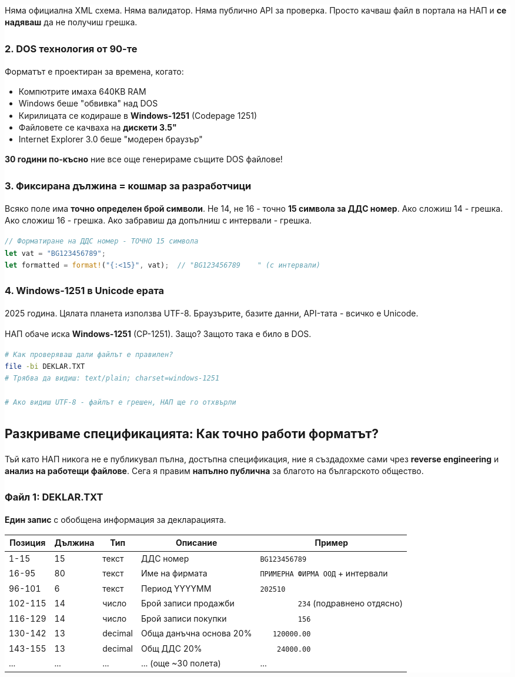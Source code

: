 Няма официална XML схема. Няма валидатор. Няма публично API за проверка. Просто качваш файл в портала на НАП и **се надяваш** да не получиш грешка.

### 2. DOS технология от 90-те

Форматът е проектиран за времена, когато:
- Компютрите имаха 640KB RAM
- Windows беше "обвивка" над DOS
- Кирилицата се кодираше в **Windows-1251** (Codepage 1251)
- Файловете се качваха на **дискети 3.5"**
- Internet Explorer 3.0 беше "модерен браузър"

**30 години по-късно** ние все още генерираме същите DOS файлове!

### 3. Фиксирана дължина = кошмар за разработчици

Всяко поле има **точно определен брой символи**. Не 14, не 16 - точно **15 символа за ДДС номер**. Ако сложиш 14 - грешка. Ако сложиш 16 - грешка. Ако забравиш да допълниш с интервали - грешка.

```rust
// Форматиране на ДДС номер - ТОЧНО 15 символа
let vat = "BG123456789";
let formatted = format!("{:<15}", vat);  // "BG123456789    " (с интервали)
```

### 4. Windows-1251 в Unicode ерата

2025 година. Цялата планета използва UTF-8. Браузърите, базите данни, API-тата - всичко е Unicode.

НАП обаче иска **Windows-1251** (CP-1251). Защо? Защото така е било в DOS.

```bash
# Как проверяваш дали файлът е правилен?
file -bi DEKLAR.TXT
# Трябва да видиш: text/plain; charset=windows-1251

# Ако видиш UTF-8 - файлът е грешен, НАП ще го отхвърли
```

## Разкриваме спецификацията: Как точно работи форматът?

Тъй като НАП никога не е публикувал пълна, достъпна спецификация, ние я създадохме сами чрез **reverse engineering** и **анализ на работещи файлове**. Сега я правим **напълно публична** за благото на българското общество.

### Файл 1: DEKLAR.TXT

**Един запис** с обобщена информация за декларацията.

| Позиция | Дължина | Тип | Описание | Пример |
|---------|---------|-----|----------|--------|
| 1-15 | 15 | текст | ДДС номер | `BG123456789    ` |
| 16-95 | 80 | текст | Име на фирмата | `ПРИМЕРНА ФИРМА ООД` + интервали |
| 96-101 | 6 | текст | Период YYYYMM | `202510` |
| 102-115 | 14 | число | Брой записи продажби | `          234 ` (подравнено отдясно) |
| 116-129 | 14 | число | Брой записи покупки | `          156 ` |
| 130-142 | 13 | decimal | Обща данъчна основа 20% | `   120000.00` |
| 143-155 | 13 | decimal | Общ ДДС 20% | `    24000.00` |
| ... | ... | ... | ... (още ~30 полета) | ... |
